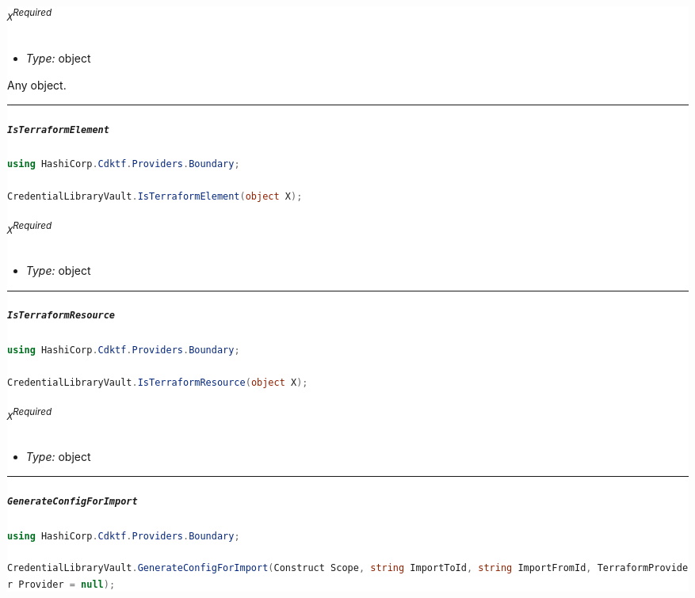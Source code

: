 ###### `X`<sup>Required</sup> <a name="X" id="@cdktf/provider-boundary.credentialLibraryVault.CredentialLibraryVault.isConstruct.parameter.x"></a>

- *Type:* object

Any object.

---

##### `IsTerraformElement` <a name="IsTerraformElement" id="@cdktf/provider-boundary.credentialLibraryVault.CredentialLibraryVault.isTerraformElement"></a>

```csharp
using HashiCorp.Cdktf.Providers.Boundary;

CredentialLibraryVault.IsTerraformElement(object X);
```

###### `X`<sup>Required</sup> <a name="X" id="@cdktf/provider-boundary.credentialLibraryVault.CredentialLibraryVault.isTerraformElement.parameter.x"></a>

- *Type:* object

---

##### `IsTerraformResource` <a name="IsTerraformResource" id="@cdktf/provider-boundary.credentialLibraryVault.CredentialLibraryVault.isTerraformResource"></a>

```csharp
using HashiCorp.Cdktf.Providers.Boundary;

CredentialLibraryVault.IsTerraformResource(object X);
```

###### `X`<sup>Required</sup> <a name="X" id="@cdktf/provider-boundary.credentialLibraryVault.CredentialLibraryVault.isTerraformResource.parameter.x"></a>

- *Type:* object

---

##### `GenerateConfigForImport` <a name="GenerateConfigForImport" id="@cdktf/provider-boundary.credentialLibraryVault.CredentialLibraryVault.generateConfigForImport"></a>

```csharp
using HashiCorp.Cdktf.Providers.Boundary;

CredentialLibraryVault.GenerateConfigForImport(Construct Scope, string ImportToId, string ImportFromId, TerraformProvider Provider = null);
```
